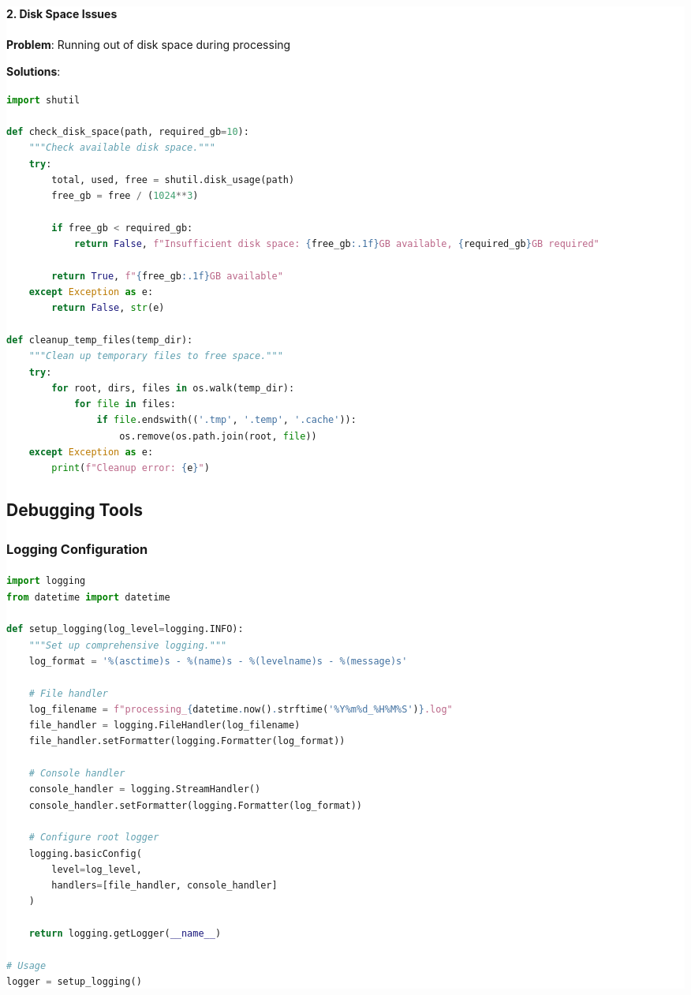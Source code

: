 #### 2. Disk Space Issues

**Problem**: Running out of disk space during processing

**Solutions**:

```python
import shutil

def check_disk_space(path, required_gb=10):
    """Check available disk space."""
    try:
        total, used, free = shutil.disk_usage(path)
        free_gb = free / (1024**3)

        if free_gb < required_gb:
            return False, f"Insufficient disk space: {free_gb:.1f}GB available, {required_gb}GB required"

        return True, f"{free_gb:.1f}GB available"
    except Exception as e:
        return False, str(e)

def cleanup_temp_files(temp_dir):
    """Clean up temporary files to free space."""
    try:
        for root, dirs, files in os.walk(temp_dir):
            for file in files:
                if file.endswith(('.tmp', '.temp', '.cache')):
                    os.remove(os.path.join(root, file))
    except Exception as e:
        print(f"Cleanup error: {e}")
```

## Debugging Tools

### Logging Configuration

```python
import logging
from datetime import datetime

def setup_logging(log_level=logging.INFO):
    """Set up comprehensive logging."""
    log_format = '%(asctime)s - %(name)s - %(levelname)s - %(message)s'

    # File handler
    log_filename = f"processing_{datetime.now().strftime('%Y%m%d_%H%M%S')}.log"
    file_handler = logging.FileHandler(log_filename)
    file_handler.setFormatter(logging.Formatter(log_format))

    # Console handler
    console_handler = logging.StreamHandler()
    console_handler.setFormatter(logging.Formatter(log_format))

    # Configure root logger
    logging.basicConfig(
        level=log_level,
        handlers=[file_handler, console_handler]
    )

    return logging.getLogger(__name__)

# Usage
logger = setup_logging()
```